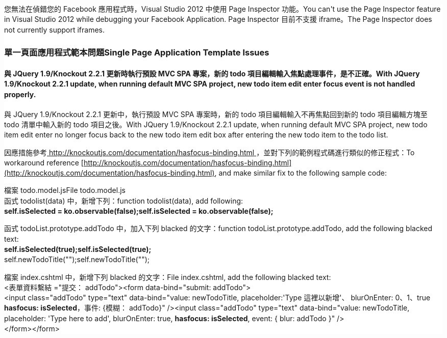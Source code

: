 <span data-ttu-id="a2c85-300">您無法在偵錯您的 Facebook 應用程式時，Visual Studio 2012 中使用 Page Inspector 功能。</span><span class="sxs-lookup"><span data-stu-id="a2c85-300">You can't use the Page Inspector feature in Visual Studio 2012 while debugging your Facebook Application.</span></span> <span data-ttu-id="a2c85-301">Page Inspector 目前不支援 iframe。</span><span class="sxs-lookup"><span data-stu-id="a2c85-301">The Page Inspector does not currently support iframes.</span></span>

### <a name="single-page-application-template-issues"></a><span data-ttu-id="a2c85-302">單一頁面應用程式範本問題</span><span class="sxs-lookup"><span data-stu-id="a2c85-302">Single Page Application Template Issues</span></span>

#### <a name="with-jquery-19knockout-221-update-when-running-default-mvc-spa-project-new-todo-item-edit-enter-focus-event-is-not-handled-properly"></a><span data-ttu-id="a2c85-303">與 JQuery 1.9/Knockout 2.2.1 更新時執行預設 MVC SPA 專案，新的 todo 項目編輯輸入焦點處理事件，是不正確。</span><span class="sxs-lookup"><span data-stu-id="a2c85-303">With JQuery 1.9/Knockout 2.2.1 update, when running default MVC SPA project, new todo item edit enter focus event is not handled properly.</span></span>

<span data-ttu-id="a2c85-304">與 JQuery 1.9/Knockout 2.2.1 更新中，執行預設 MVC SPA 專案時，新的 todo 項目編輯輸入不再焦點回到新的 todo 項目編輯方塊至 todo 清單中輸入新的 todo 項目之後。</span><span class="sxs-lookup"><span data-stu-id="a2c85-304">With JQuery 1.9/Knockout 2.2.1 update, when running default MVC SPA project, new todo item edit enter no longer focus back to the new todo item edit box after entering the new todo item to the todo list.</span></span>

<span data-ttu-id="a2c85-305">因應措施參考[ http://knockoutjs.com/documentation/hasfocus-binding.html ](http://knockoutjs.com/documentation/hasfocus-binding.html)，並對下列的範例程式碼進行類似的修正程式：</span><span class="sxs-lookup"><span data-stu-id="a2c85-305">To workaround reference [http://knockoutjs.com/documentation/hasfocus-binding.html](http://knockoutjs.com/documentation/hasfocus-binding.html), and make similar fix to the following sample code:</span></span>

<span data-ttu-id="a2c85-306">檔案 todo.model.js</span><span class="sxs-lookup"><span data-stu-id="a2c85-306">File todo.model.js</span></span>  
 <span data-ttu-id="a2c85-307">函式 todolist(data) 中，新增下列：</span><span class="sxs-lookup"><span data-stu-id="a2c85-307">function todolist(data), add following:</span></span>  
 **<span data-ttu-id="a2c85-308">self.isSelected = ko.observable(false);</span><span class="sxs-lookup"><span data-stu-id="a2c85-308">self.isSelected = ko.observable(false);</span></span>**

<span data-ttu-id="a2c85-309">函式 todoList.prototype.addTodo 中，加入下列 blacked 的文字：</span><span class="sxs-lookup"><span data-stu-id="a2c85-309">function todoList.prototype.addTodo, add the following blacked text:</span></span>  
 **<span data-ttu-id="a2c85-310">self.isSelected(true);</span><span class="sxs-lookup"><span data-stu-id="a2c85-310">self.isSelected(true);</span></span>**  
 <span data-ttu-id="a2c85-311">self.newTodoTitle(&quot;&quot;);</span><span class="sxs-lookup"><span data-stu-id="a2c85-311">self.newTodoTitle(&quot;&quot;);</span></span>

<span data-ttu-id="a2c85-312">檔案 index.cshtml 中，新增下列 blacked 的文字：</span><span class="sxs-lookup"><span data-stu-id="a2c85-312">File index.cshtml, add the following blacked text:</span></span>  
 <span data-ttu-id="a2c85-313">&lt;表單資料繫結 =&quot;提交： addTodo&quot;&gt;</span><span class="sxs-lookup"><span data-stu-id="a2c85-313">&lt;form data-bind=&quot;submit: addTodo&quot;&gt;</span></span>  
 <span data-ttu-id="a2c85-314">&lt;input class=&quot;addTodo&quot; type=&quot;text&quot; data-bind=&quot;value: newTodoTitle, placeholder:'Type 這裡以新增'、 blurOnEnter: 0、1、true **hasfocus: isSelected**，事件: {模糊： addTodo}&quot; /&gt;</span><span class="sxs-lookup"><span data-stu-id="a2c85-314">&lt;input class=&quot;addTodo&quot; type=&quot;text&quot; data-bind=&quot;value: newTodoTitle, placeholder: 'Type here to add', blurOnEnter: true, **hasfocus: isSelected**, event: { blur: addTodo }&quot; /&gt;</span></span>  
 <span data-ttu-id="a2c85-315">&lt;/form&gt;</span><span class="sxs-lookup"><span data-stu-id="a2c85-315">&lt;/form&gt;</span></span>
